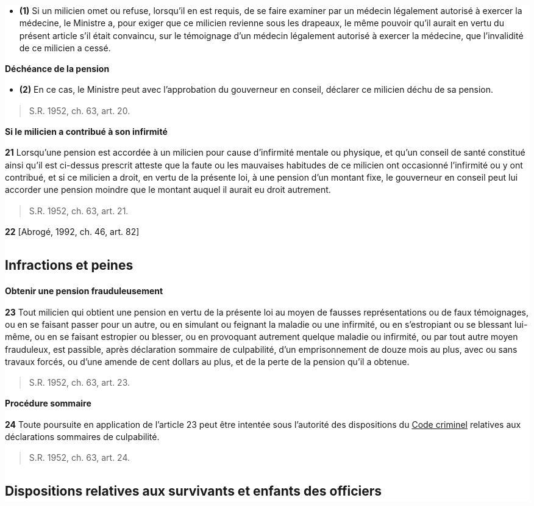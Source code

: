 - **(1)** Si un milicien omet ou refuse, lorsqu’il en est requis, de se faire examiner par un médecin légalement autorisé à exercer la médecine, le Ministre a, pour exiger que ce milicien revienne sous les drapeaux, le même pouvoir qu’il aurait en vertu du présent article s’il était convaincu, sur le témoignage d’un médecin légalement autorisé à exercer la médecine, que l’invalidité de ce milicien a cessé.

**Déchéance de la pension**

- **(2)** En ce cas, le Ministre peut avec l’approbation du gouverneur en conseil, déclarer ce milicien déchu de sa pension.
> S.R. 1952, ch. 63, art. 20.





**Si le milicien a contribué à son infirmité**

**21** Lorsqu’une pension est accordée à un milicien pour cause d’infirmité mentale ou physique, et qu’un conseil de santé constitué ainsi qu’il est ci-dessus prescrit atteste que la faute ou les mauvaises habitudes de ce milicien ont occasionné l’infirmité ou y ont contribué, et si ce milicien a droit, en vertu de la présente loi, à une pension d’un montant fixe, le gouverneur en conseil peut lui accorder une pension moindre que le montant auquel il aurait eu droit autrement.
> S.R. 1952, ch. 63, art. 21.




**22** [Abrogé, 1992, ch. 46, art. 82]




## Infractions et peines



**Obtenir une pension frauduleusement**

**23** Tout milicien qui obtient une pension en vertu de la présente loi au moyen de fausses représentations ou de faux témoignages, ou en se faisant passer pour un autre, ou en simulant ou feignant la maladie ou une infirmité, ou en s’estropiant ou se blessant lui-même, ou en se faisant estropier ou blesser, ou en provoquant autrement quelque maladie ou infirmité, ou par tout autre moyen frauduleux, est passible, après déclaration sommaire de culpabilité, d’un emprisonnement de douze mois au plus, avec ou sans travaux forcés, ou d’une amende de cent dollars au plus, et de la perte de la pension qu’il a obtenue.
> S.R. 1952, ch. 63, art. 23.





**Procédure sommaire**

**24** Toute poursuite en application de l’article 23 peut être intentée sous l’autorité des dispositions du [Code criminel](/fr/Lois/Lois%20révisées%20du%20Canada/C/C-46.md) relatives aux déclarations sommaires de culpabilité.
> S.R. 1952, ch. 63, art. 24.





## Dispositions relatives aux survivants et enfants des officiers
